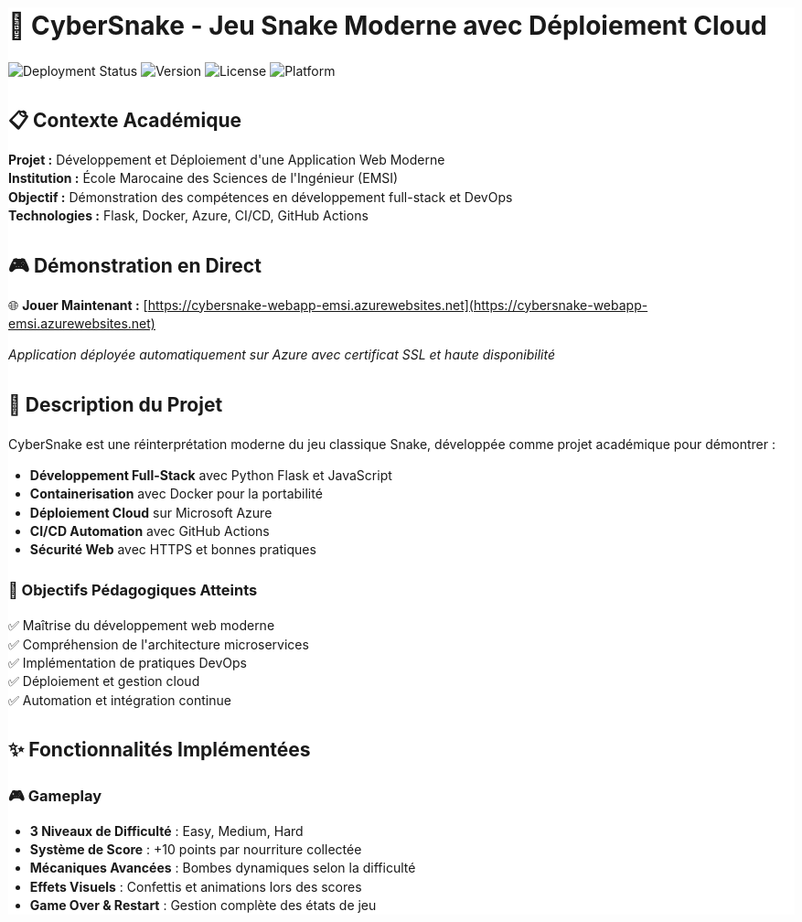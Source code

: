 # 🐍 CyberSnake - Jeu Snake Moderne avec Déploiement Cloud

![Deployment Status](https://github.com/MokhtarLahjaily/-cybersnake-neon-game/workflows/Deploy%20CyberSnake%20to%20Azure/badge.svg)
![Version](https://img.shields.io/badge/version-1.0.0-blue.svg)
![License](https://img.shields.io/badge/license-MIT-green.svg)
![Platform](https://img.shields.io/badge/platform-web-lightgrey.svg)

## 📋 **Contexte Académique**

**Projet :** Développement et Déploiement d'une Application Web Moderne  
**Institution :** École Marocaine des Sciences de l'Ingénieur (EMSI)  
**Objectif :** Démonstration des compétences en développement full-stack et DevOps  
**Technologies :** Flask, Docker, Azure, CI/CD, GitHub Actions  

## 🎮 **Démonstration en Direct**

🌐 **Jouer Maintenant :** [https://cybersnake-webapp-emsi.azurewebsites.net](https://cybersnake-webapp-emsi.azurewebsites.net)

*Application déployée automatiquement sur Azure avec certificat SSL et haute disponibilité*

## 📖 **Description du Projet**

CyberSnake est une réinterprétation moderne du jeu classique Snake, développée comme projet académique pour démontrer :

- **Développement Full-Stack** avec Python Flask et JavaScript
- **Containerisation** avec Docker pour la portabilité
- **Déploiement Cloud** sur Microsoft Azure
- **CI/CD Automation** avec GitHub Actions
- **Sécurité Web** avec HTTPS et bonnes pratiques

### **🎯 Objectifs Pédagogiques Atteints**

✅ Maîtrise du développement web moderne  
✅ Compréhension de l'architecture microservices  
✅ Implémentation de pratiques DevOps  
✅ Déploiement et gestion cloud  
✅ Automation et intégration continue  

## ✨ **Fonctionnalités Implémentées**

### **🎮 Gameplay**
- **3 Niveaux de Difficulté** : Easy, Medium, Hard
- **Système de Score** : +10 points par nourriture collectée
- **Mécaniques Avancées** : Bombes dynamiques selon la difficulté
- **Effets Visuels** : Confettis et animations lors des scores
- **Game Over & Restart** : Gestion complète des états de jeu
